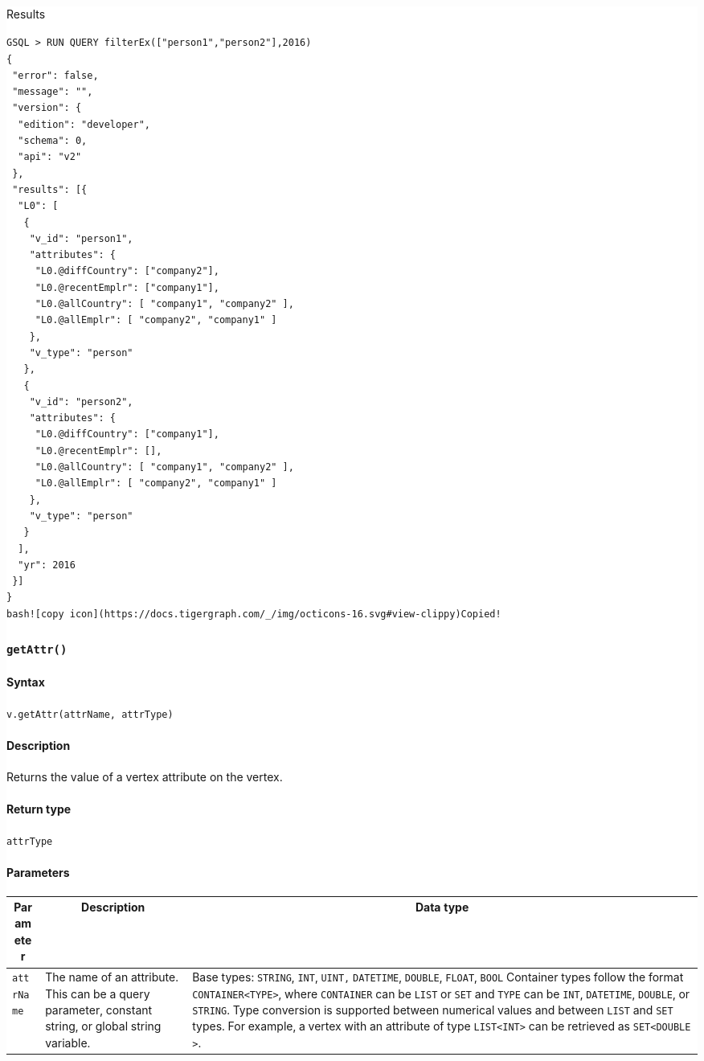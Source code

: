 Results
```
GSQL > RUN QUERY filterEx(["person1","person2"],2016)
{
 "error": false,
 "message": "",
 "version": {
  "edition": "developer",
  "schema": 0,
  "api": "v2"
 },
 "results": [{
  "L0": [
   {
    "v_id": "person1",
    "attributes": {
     "L0.@diffCountry": ["company2"],
     "L0.@recentEmplr": ["company1"],
     "L0.@allCountry": [ "company1", "company2" ],
     "L0.@allEmplr": [ "company2", "company1" ]
    },
    "v_type": "person"
   },
   {
    "v_id": "person2",
    "attributes": {
     "L0.@diffCountry": ["company1"],
     "L0.@recentEmplr": [],
     "L0.@allCountry": [ "company1", "company2" ],
     "L0.@allEmplr": [ "company2", "company1" ]
    },
    "v_type": "person"
   }
  ],
  "yr": 2016
 }]
}
bash![copy icon](https://docs.tigergraph.com/_/img/octicons-16.svg#view-clippy)Copied!

```

### [](https://docs.tigergraph.com/gsql-ref/3.10/querying/func/vertex-methods#_getattr)`getAttr()`
#### [](https://docs.tigergraph.com/gsql-ref/3.10/querying/func/vertex-methods#_syntax_3)Syntax
`v.getAttr(attrName, attrType)`
#### [](https://docs.tigergraph.com/gsql-ref/3.10/querying/func/vertex-methods#_description_3)Description
Returns the value of a vertex attribute on the vertex.
#### [](https://docs.tigergraph.com/gsql-ref/3.10/querying/func/vertex-methods#_return_type_3)Return type
`attrType`
#### [](https://docs.tigergraph.com/gsql-ref/3.10/querying/func/vertex-methods#_parameters_3)Parameters
Parameter | Description | Data type  
---|---|---  
`attrName` | The name of an attribute. This can be a query parameter, constant string, or global string variable. | Base types: `STRING`, `INT`, `UINT,` `DATETIME`, `DOUBLE`, `FLOAT`, `BOOL` Container types follow the format `CONTAINER<TYPE>`, where `CONTAINER` can be `LIST` or `SET` and `TYPE` can be `INT`, `DATETIME`, `DOUBLE`, or `STRING`. Type conversion is supported between numerical values and between `LIST` and `SET` types. For example, a vertex with an attribute of type `LIST<INT>` can be retrieved as `SET<DOUBLE>`.  
